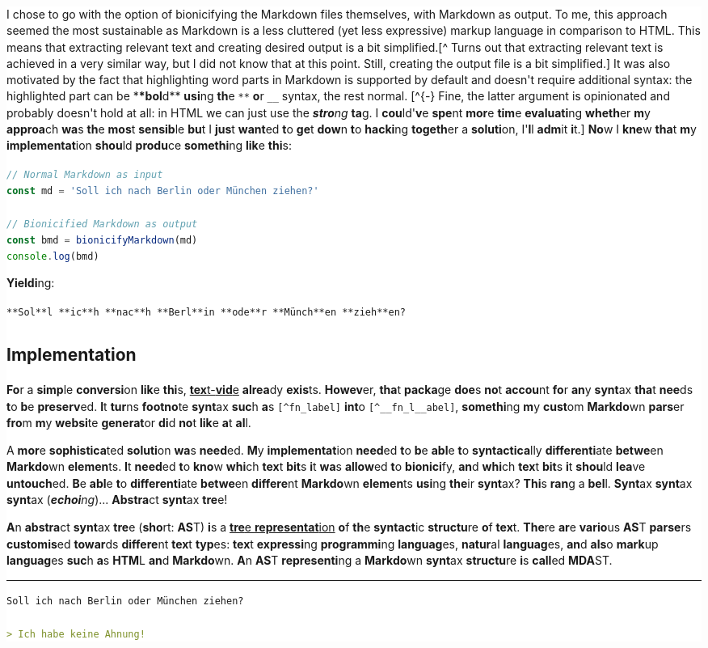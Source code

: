 I chose to go with the option of bionicifying the Markdown files themselves, with Markdown as output. To me, this approach seemed the most sustainable as Markdown is a less cluttered (yet less expressive) markup language in comparison to HTML. This means that extracting relevant text and creating desired output is a bit simplified.[^ Turns out that extracting relevant text is achieved in a very similar way, but I did not know that at this point. Still, creating the output file is a bit simplified.] It was also motivated by the fact that highlighting word parts in Markdown is supported by default and doesn't require additional syntax: the highlighted part can be \***\*bol**d\*\* **usi**ng **th**e `**` **o**r `__` syntax, the rest normal. [^{-} Fine, the latter argument is opinionated and probably doesn't hold at all: in HTML we can just use the _**stro**ng_ **ta**g. I **cou**ld'**v**e **spe**nt **mor**e **tim**e **evaluati**ng **wheth**er **m**y **approa**ch **wa**s **th**e **mos**t **sensib**le **bu**t I **jus**t **want**ed **t**o **ge**t **dow**n **t**o **hacki**ng **togeth**er a **soluti**on, I'**l**l **adm**it **i**t.] **No**w I **kne**w **tha**t **m**y **implementat**ion **shou**ld **produ**ce **somethi**ng **lik**e **thi**s:

```js
// Normal Markdown as input
const md = 'Soll ich nach Berlin oder München ziehen?'

// Bionicified Markdown as output
const bmd = bionicifyMarkdown(md)
console.log(bmd)
```

**Yieldi**ng:

    **Sol**l **ic**h **nac**h **Berl**in **ode**r **Münch**en **zieh**en?

## **Implementat**ion

**Fo**r a **simp**le **conversi**on **lik**e **thi**s, [**tex**t-**vid**e](https://github.com/Gumball12/text-vide) **alrea**dy **exis**ts. **Howev**er, **tha**t **packa**ge **doe**s **no**t **accou**nt **fo**r **an**y **synt**ax **tha**t **nee**ds **t**o **b**e **preserv**ed. **I**t **tur**ns **footno**te **synt**ax **suc**h **a**s `[^fn_label]` **int**o `[^__fn_l__abel]`, **somethi**ng **m**y **cust**om **Markdo**wn **pars**er **fro**m **m**y **websi**te **generat**or **di**d **no**t **lik**e **a**t **al**l.

A **mor**e **sophistica**ted **soluti**on **wa**s **need**ed. **M**y **implementat**ion **need**ed **t**o **b**e **abl**e **t**o **syntactica**lly **differenti**ate **betwe**en **Markdo**wn **elemen**ts. **I**t **need**ed **t**o **kno**w **whi**ch **tex**t **bit**s **i**t **wa**s **allow**ed **t**o **bionici**fy, **an**d **whi**ch **tex**t **bit**s **i**t **shou**ld **lea**ve **untouch**ed. **B**e **abl**e **t**o **differenti**ate **betwe**en **differe**nt **Markdo**wn **elemen**ts **usi**ng **the**ir **synt**ax? **Thi**s **ran**g a **bel**l. **Synt**ax **synt**ax **synt**ax (_**echoi**ng_)... **Abstra**ct **synt**ax **tre**e!

**A**n **abstra**ct **synt**ax **tre**e (**sho**rt: **AS**T) **i**s a [**tre**e **representat**ion](<https://en.wikipedia.org/wiki/Tree_(data_structure)>) **o**f **th**e **syntact**ic **structu**re **o**f **tex**t. **The**re **ar**e **vario**us **AS**T **parse**rs **customis**ed **towar**ds **differe**nt **tex**t **typ**es: **tex**t **expressi**ng **programmi**ng **languag**es, **natur**al **languag**es, **an**d **als**o **mark**up **languag**es **suc**h **a**s **HTM**L **an**d **Markdo**wn. **A**n **AS**T **representi**ng a **Markdo**wn **synt**ax **structu**re **i**s **call**ed **MDA**ST.

---

```md
Soll ich nach Berlin oder München ziehen?

> Ich habe keine Ahnung!
```
